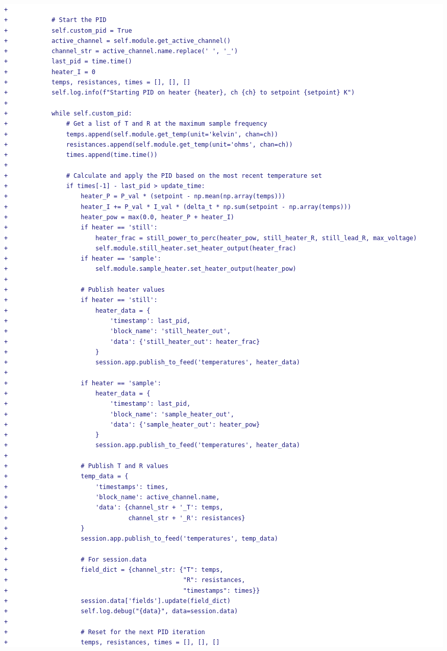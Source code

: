 ```diff
+
+            # Start the PID
+            self.custom_pid = True
+            active_channel = self.module.get_active_channel()
+            channel_str = active_channel.name.replace(' ', '_')
+            last_pid = time.time()
+            heater_I = 0
+            temps, resistances, times = [], [], []
+            self.log.info(f"Starting PID on heater {heater}, ch {ch} to setpoint {setpoint} K")
+
+            while self.custom_pid:
+                # Get a list of T and R at the maximum sample frequency
+                temps.append(self.module.get_temp(unit='kelvin', chan=ch))
+                resistances.append(self.module.get_temp(unit='ohms', chan=ch))
+                times.append(time.time())
+
+                # Calculate and apply the PID based on the most recent temperature set
+                if times[-1] - last_pid > update_time:
+                    heater_P = P_val * (setpoint - np.mean(np.array(temps)))
+                    heater_I += P_val * I_val * (delta_t * np.sum(setpoint - np.array(temps)))
+                    heater_pow = max(0.0, heater_P + heater_I)
+                    if heater == 'still':
+                        heater_frac = still_power_to_perc(heater_pow, still_heater_R, still_lead_R, max_voltage)
+                        self.module.still_heater.set_heater_output(heater_frac)
+                    if heater == 'sample':
+                        self.module.sample_heater.set_heater_output(heater_pow)
+
+                    # Publish heater values
+                    if heater == 'still':
+                        heater_data = {
+                            'timestamp': last_pid,
+                            'block_name': 'still_heater_out',
+                            'data': {'still_heater_out': heater_frac}
+                        }
+                        session.app.publish_to_feed('temperatures', heater_data)
+
+                    if heater == 'sample':
+                        heater_data = {
+                            'timestamp': last_pid,
+                            'block_name': 'sample_heater_out',
+                            'data': {'sample_heater_out': heater_pow}
+                        }
+                        session.app.publish_to_feed('temperatures', heater_data)
+
+                    # Publish T and R values
+                    temp_data = {
+                        'timestamps': times,
+                        'block_name': active_channel.name,
+                        'data': {channel_str + '_T': temps,
+                                 channel_str + '_R': resistances}
+                    }
+                    session.app.publish_to_feed('temperatures', temp_data)
+
+                    # For session.data
+                    field_dict = {channel_str: {"T": temps,
+                                                "R": resistances,
+                                                "timestamps": times}}
+                    session.data['fields'].update(field_dict)
+                    self.log.debug("{data}", data=session.data)
+
+                    # Reset for the next PID iteration
+                    temps, resistances, times = [], [], []
```
